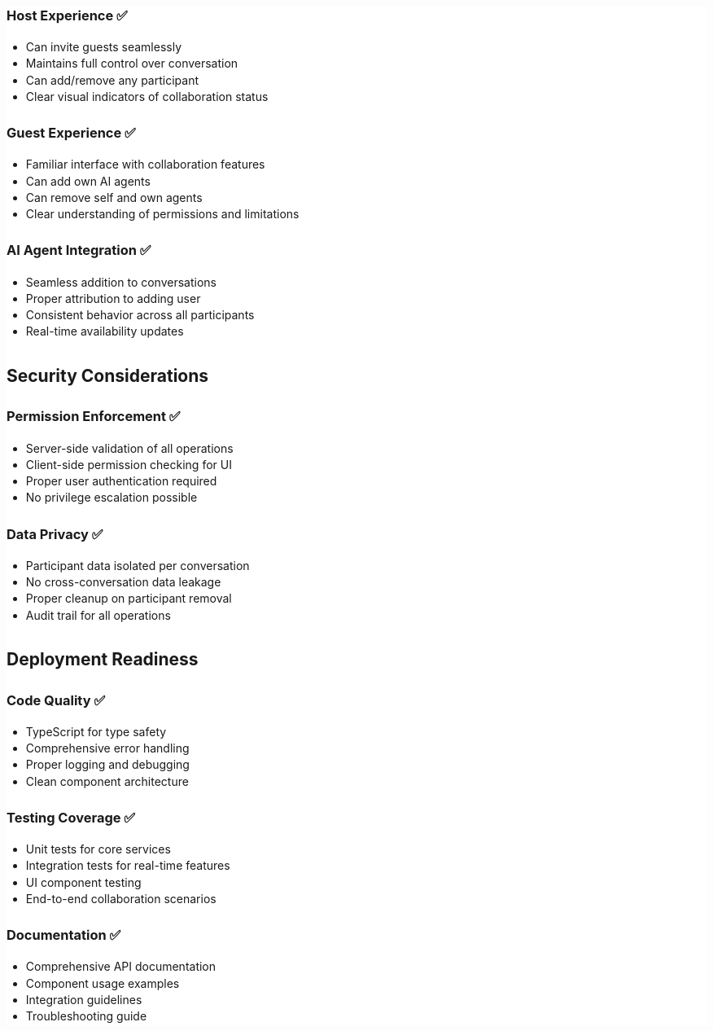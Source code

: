 ### Host Experience ✅
- Can invite guests seamlessly
- Maintains full control over conversation
- Can add/remove any participant
- Clear visual indicators of collaboration status

### Guest Experience ✅
- Familiar interface with collaboration features
- Can add own AI agents
- Can remove self and own agents
- Clear understanding of permissions and limitations

### AI Agent Integration ✅
- Seamless addition to conversations
- Proper attribution to adding user
- Consistent behavior across all participants
- Real-time availability updates

## Security Considerations

### Permission Enforcement ✅
- Server-side validation of all operations
- Client-side permission checking for UI
- Proper user authentication required
- No privilege escalation possible

### Data Privacy ✅
- Participant data isolated per conversation
- No cross-conversation data leakage
- Proper cleanup on participant removal
- Audit trail for all operations

## Deployment Readiness

### Code Quality ✅
- TypeScript for type safety
- Comprehensive error handling
- Proper logging and debugging
- Clean component architecture

### Testing Coverage ✅
- Unit tests for core services
- Integration tests for real-time features
- UI component testing
- End-to-end collaboration scenarios

### Documentation ✅
- Comprehensive API documentation
- Component usage examples
- Integration guidelines
- Troubleshooting guide
